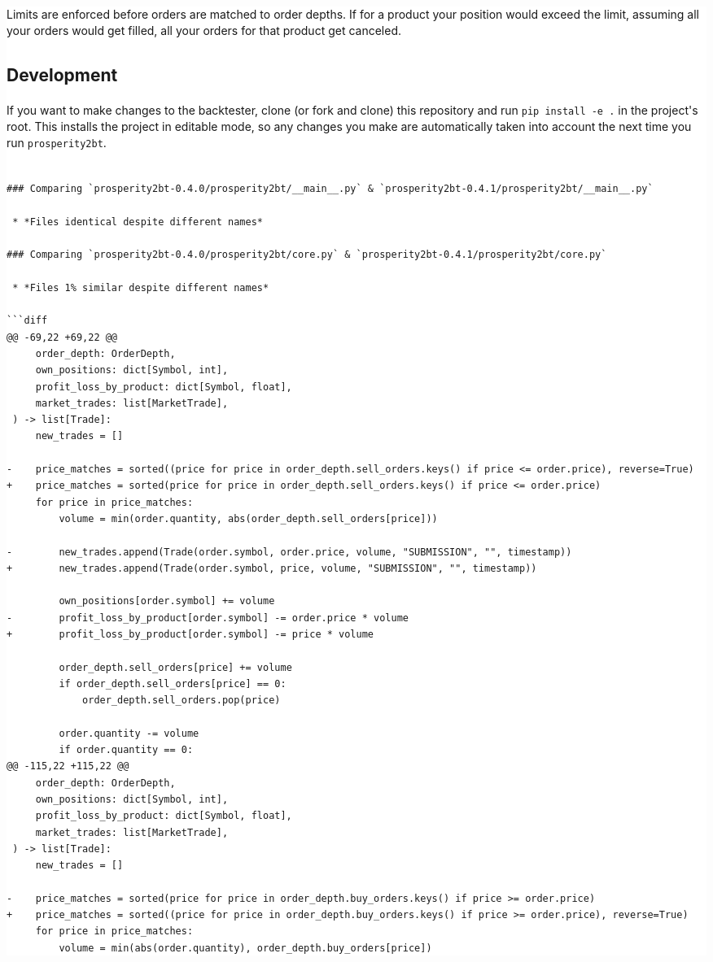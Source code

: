  Limits are enforced before orders are matched to order depths. If for a product your position would exceed the limit, assuming all your orders would get filled, all your orders for that product get canceled.
 
 ## Development
 
 If you want to make changes to the backtester, clone (or fork and clone) this repository and run `pip install -e .` in the project's root. This installs the project in editable mode, so any changes you make are automatically taken into account the next time you run `prosperity2bt`.
```

### Comparing `prosperity2bt-0.4.0/prosperity2bt/__main__.py` & `prosperity2bt-0.4.1/prosperity2bt/__main__.py`

 * *Files identical despite different names*

### Comparing `prosperity2bt-0.4.0/prosperity2bt/core.py` & `prosperity2bt-0.4.1/prosperity2bt/core.py`

 * *Files 1% similar despite different names*

```diff
@@ -69,22 +69,22 @@
     order_depth: OrderDepth,
     own_positions: dict[Symbol, int],
     profit_loss_by_product: dict[Symbol, float],
     market_trades: list[MarketTrade],
 ) -> list[Trade]:
     new_trades = []
 
-    price_matches = sorted((price for price in order_depth.sell_orders.keys() if price <= order.price), reverse=True)
+    price_matches = sorted(price for price in order_depth.sell_orders.keys() if price <= order.price)
     for price in price_matches:
         volume = min(order.quantity, abs(order_depth.sell_orders[price]))
 
-        new_trades.append(Trade(order.symbol, order.price, volume, "SUBMISSION", "", timestamp))
+        new_trades.append(Trade(order.symbol, price, volume, "SUBMISSION", "", timestamp))
 
         own_positions[order.symbol] += volume
-        profit_loss_by_product[order.symbol] -= order.price * volume
+        profit_loss_by_product[order.symbol] -= price * volume
 
         order_depth.sell_orders[price] += volume
         if order_depth.sell_orders[price] == 0:
             order_depth.sell_orders.pop(price)
 
         order.quantity -= volume
         if order.quantity == 0:
@@ -115,22 +115,22 @@
     order_depth: OrderDepth,
     own_positions: dict[Symbol, int],
     profit_loss_by_product: dict[Symbol, float],
     market_trades: list[MarketTrade],
 ) -> list[Trade]:
     new_trades = []
 
-    price_matches = sorted(price for price in order_depth.buy_orders.keys() if price >= order.price)
+    price_matches = sorted((price for price in order_depth.buy_orders.keys() if price >= order.price), reverse=True)
     for price in price_matches:
         volume = min(abs(order.quantity), order_depth.buy_orders[price])
```